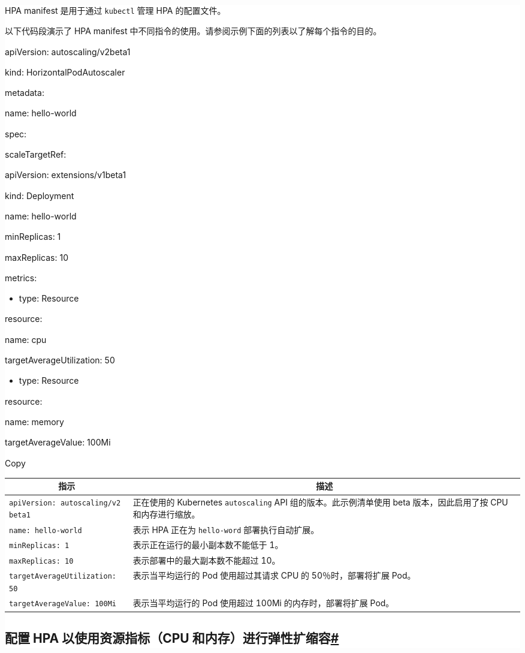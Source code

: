 HPA manifest 是用于通过 `kubectl` 管理 HPA 的配置文件。

以下代码段演示了 HPA manifest 中不同指令的使用。请参阅示例下面的列表以了解每个指令的目的。

apiVersion: autoscaling/v2beta1

kind: HorizontalPodAutoscaler

metadata:

name: hello-world

spec:

scaleTargetRef:

apiVersion: extensions/v1beta1

kind: Deployment

name: hello-world

minReplicas: 1

maxReplicas: 10

metrics:

- type: Resource

resource:

name: cpu

targetAverageUtilization: 50

- type: Resource

resource:

name: memory

targetAverageValue: 100Mi

Copy

|指示|描述|
|---|---|
|`apiVersion: autoscaling/v2beta1`|正在使用的 Kubernetes `autoscaling` API 组的版本。此示例清单使用 beta 版本，因此启用了按 CPU 和内存进行缩放。|
|`name: hello-world`|表示 HPA 正在为 `hello-word` 部署执行自动扩展。|
|`minReplicas: 1`|表示正在运行的最小副本数不能低于 1。|
|`maxReplicas: 10`|表示部署中的最大副本数不能超过 10。|
|`targetAverageUtilization: 50`|表示当平均运行的 Pod 使用超过其请求 CPU 的 50％时，部署将扩展 Pod。|
|`targetAverageValue: 100Mi`|表示当平均运行的 Pod 使用超过 100Mi 的内存时，部署将扩展 Pod。|

## 配置 HPA 以使用资源指标（CPU 和内存）进行弹性扩缩容[#](https://docs.rancher.cn/docs/rancher2.5/k8s-in-rancher/horitzontal-pod-autoscaler/manage-hpa-with-kubectl/_index#%E9%85%8D%E7%BD%AE-hpa-%E4%BB%A5%E4%BD%BF%E7%94%A8%E8%B5%84%E6%BA%90%E6%8C%87%E6%A0%87%EF%BC%88cpu-%E5%92%8C%E5%86%85%E5%AD%98%EF%BC%89%E8%BF%9B%E8%A1%8C%E5%BC%B9%E6%80%A7%E6%89%A9%E7%BC%A9%E5%AE%B9 "Direct link to heading")
